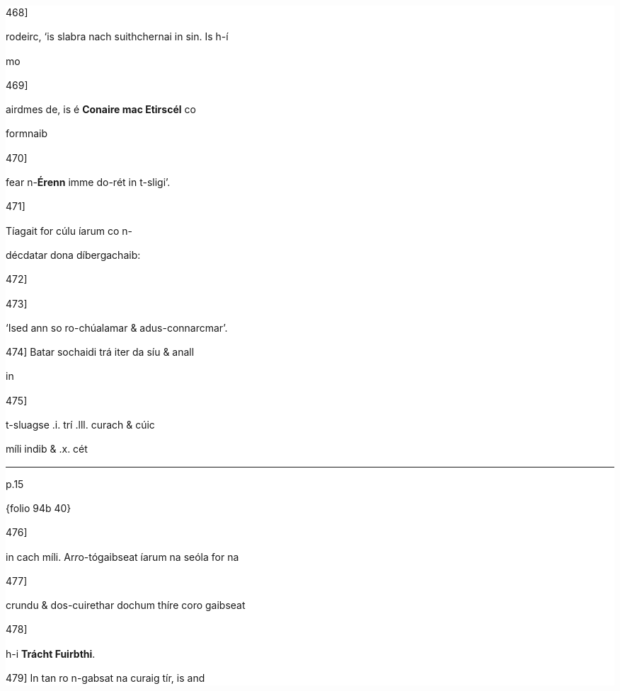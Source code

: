 468] 

rodeirc, ‘is slabra nach suithchernai in sin. Is h-í

mo
  
469] 

airdmes de, is é **Conaire mac Etirscél** co

formnaib
  
470] 

fear n-**Érenn** imme do-rét in t-sligi’. 
  
471] 

Tíagait for cúlu íarum co n-

décdatar dona díbergachaib:
  
472] 

 
  
473] 

‘Ised ann so ro-chúalamar & adus-connarcmar’.



  
474] Batar sochaidi trá iter da síu & anall

in
  
475] 

t-sluagse .i. trí .lll. curach & cúic

míli indib & .x. cét


---

p.15


{folio 94b 40}
  
476] 

in cach míli. Ar*r*o-tógaibseat íarum na seóla for na
  
477] 

crundu & dos-cuirethar dochum thíre coro gaibseat
  
478] 

h-i **Trácht Fuirbthi**.



  
479] In tan ro n-gabsat na curaig tír, is and
